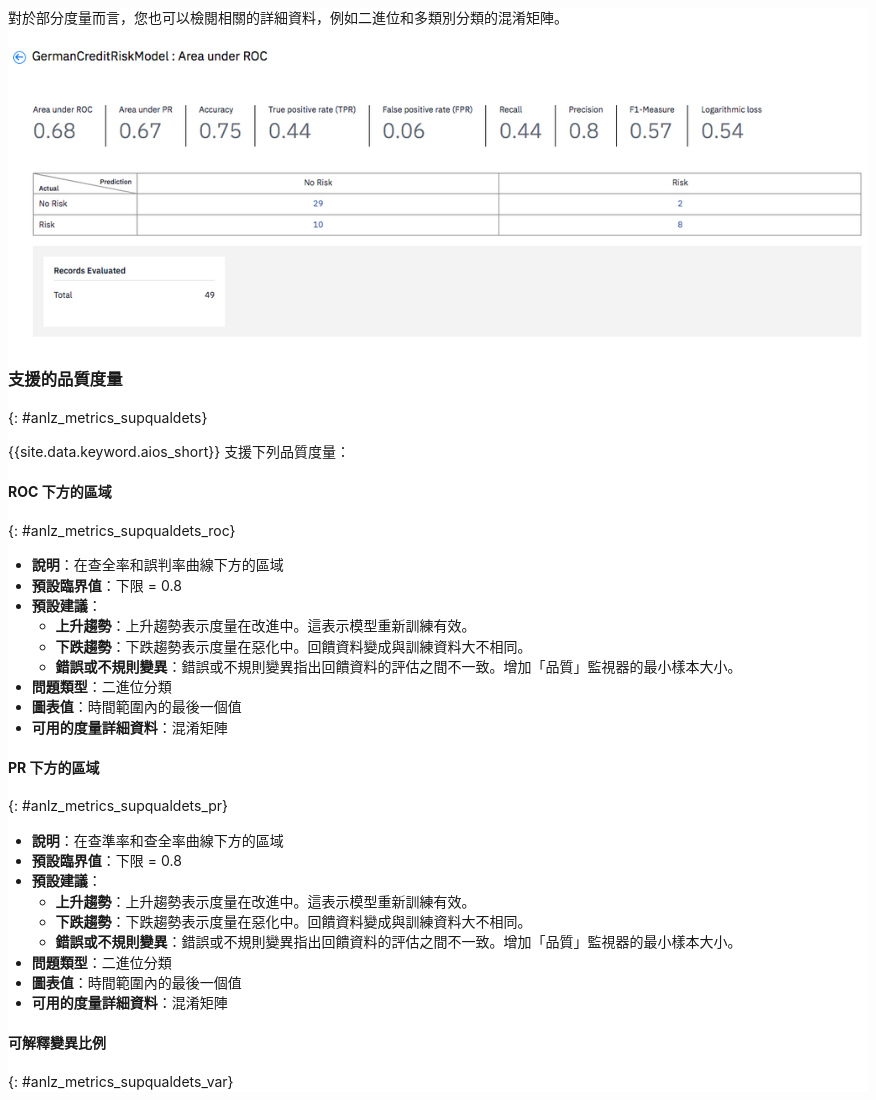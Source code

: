 
對於部分度量而言，您也可以檢閱相關的詳細資料，例如二進位和多類別分類的混淆矩陣。

![品質度量的明細表](images/quality_metrics_002.png)

### 支援的品質度量
{: #anlz_metrics_supqualdets}

{{site.data.keyword.aios_short}} 支援下列品質度量：

#### ROC 下方的區域
{: #anlz_metrics_supqualdets_roc}

- **說明**：在查全率和誤判率曲線下方的區域
- **預設臨界值**：下限 = 0.8
- **預設建議**：
   - **上升趨勢**：上升趨勢表示度量在改進中。這表示模型重新訓練有效。
   - **下跌趨勢**：下跌趨勢表示度量在惡化中。回饋資料變成與訓練資料大不相同。
   - **錯誤或不規則變異**：錯誤或不規則變異指出回饋資料的評估之間不一致。增加「品質」監視器的最小樣本大小。
- **問題類型**：二進位分類
- **圖表值**：時間範圍內的最後一個值
- **可用的度量詳細資料**：混淆矩陣

#### PR 下方的區域
{: #anlz_metrics_supqualdets_pr}

- **說明**：在查準率和查全率曲線下方的區域
- **預設臨界值**：下限 = 0.8
- **預設建議**：
   - **上升趨勢**：上升趨勢表示度量在改進中。這表示模型重新訓練有效。
   - **下跌趨勢**：下跌趨勢表示度量在惡化中。回饋資料變成與訓練資料大不相同。
   - **錯誤或不規則變異**：錯誤或不規則變異指出回饋資料的評估之間不一致。增加「品質」監視器的最小樣本大小。
- **問題類型**：二進位分類
- **圖表值**：時間範圍內的最後一個值
- **可用的度量詳細資料**：混淆矩陣

#### 可解釋變異比例
{: #anlz_metrics_supqualdets_var}
